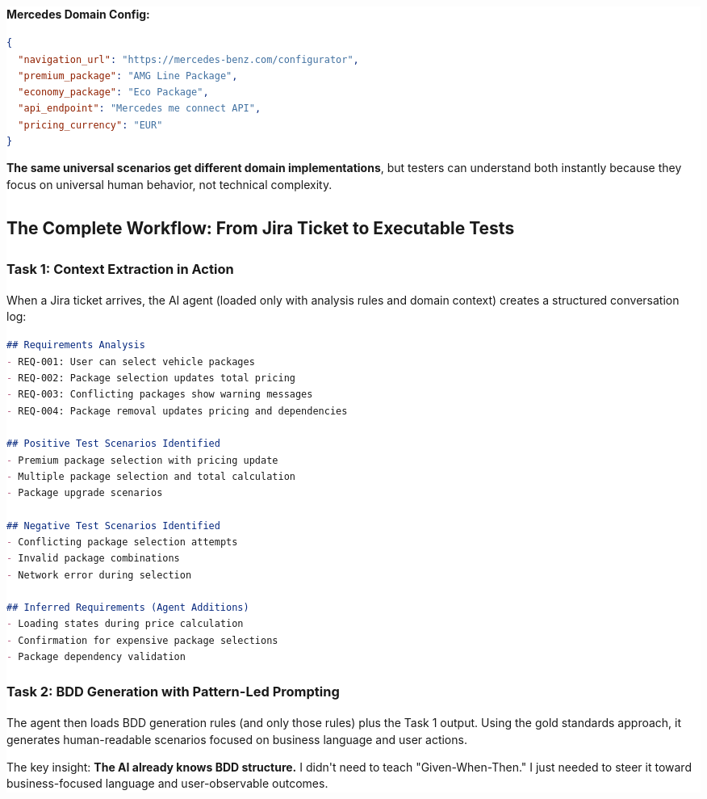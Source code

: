 **Mercedes Domain Config:**
```json
{
  "navigation_url": "https://mercedes-benz.com/configurator", 
  "premium_package": "AMG Line Package",
  "economy_package": "Eco Package",
  "api_endpoint": "Mercedes me connect API",
  "pricing_currency": "EUR"
}
```

**The same universal scenarios get different domain implementations**, but testers can understand both instantly because they focus on universal human behavior, not technical complexity.

## The Complete Workflow: From Jira Ticket to Executable Tests

### Task 1: Context Extraction in Action

When a Jira ticket arrives, the AI agent (loaded only with analysis rules and domain context) creates a structured conversation log:

```markdown
## Requirements Analysis
- REQ-001: User can select vehicle packages
- REQ-002: Package selection updates total pricing  
- REQ-003: Conflicting packages show warning messages
- REQ-004: Package removal updates pricing and dependencies

## Positive Test Scenarios Identified
- Premium package selection with pricing update
- Multiple package selection and total calculation
- Package upgrade scenarios

## Negative Test Scenarios Identified  
- Conflicting package selection attempts
- Invalid package combinations
- Network error during selection

## Inferred Requirements (Agent Additions)
- Loading states during price calculation
- Confirmation for expensive package selections
- Package dependency validation
```

### Task 2: BDD Generation with Pattern-Led Prompting

The agent then loads BDD generation rules (and only those rules) plus the Task 1 output. Using the gold standards approach, it generates human-readable scenarios focused on business language and user actions.

The key insight: **The AI already knows BDD structure.** I didn't need to teach "Given-When-Then." I just needed to steer it toward business-focused language and user-observable outcomes.
